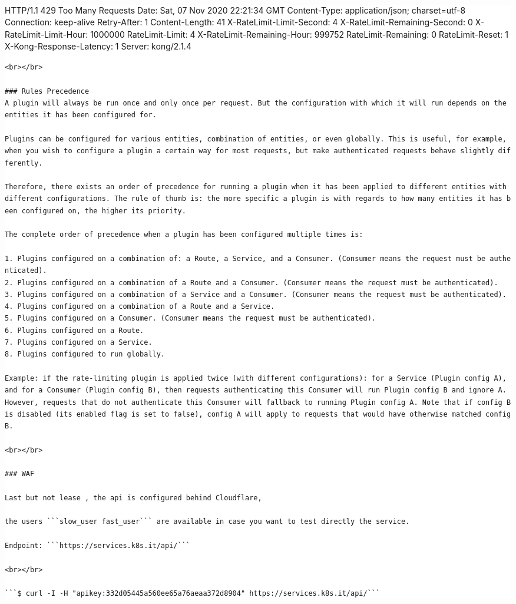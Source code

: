 HTTP/1.1 429 Too Many Requests
Date: Sat, 07 Nov 2020 22:21:34 GMT
Content-Type: application/json; charset=utf-8
Connection: keep-alive
Retry-After: 1
Content-Length: 41
X-RateLimit-Limit-Second: 4
X-RateLimit-Remaining-Second: 0
X-RateLimit-Limit-Hour: 1000000
RateLimit-Limit: 4
X-RateLimit-Remaining-Hour: 999752
RateLimit-Remaining: 0
RateLimit-Reset: 1
X-Kong-Response-Latency: 1
Server: kong/2.1.4
```
<br></br>

### Rules Precedence
A plugin will always be run once and only once per request. But the configuration with which it will run depends on the entities it has been configured for.  

Plugins can be configured for various entities, combination of entities, or even globally. This is useful, for example, when you wish to configure a plugin a certain way for most requests, but make authenticated requests behave slightly differently.  

Therefore, there exists an order of precedence for running a plugin when it has been applied to different entities with different configurations. The rule of thumb is: the more specific a plugin is with regards to how many entities it has been configured on, the higher its priority.  

The complete order of precedence when a plugin has been configured multiple times is:

1. Plugins configured on a combination of: a Route, a Service, and a Consumer. (Consumer means the request must be authenticated).
2. Plugins configured on a combination of a Route and a Consumer. (Consumer means the request must be authenticated).
3. Plugins configured on a combination of a Service and a Consumer. (Consumer means the request must be authenticated).
4. Plugins configured on a combination of a Route and a Service.
5. Plugins configured on a Consumer. (Consumer means the request must be authenticated).
6. Plugins configured on a Route.
7. Plugins configured on a Service.
8. Plugins configured to run globally.  

Example: if the rate-limiting plugin is applied twice (with different configurations): for a Service (Plugin config A), and for a Consumer (Plugin config B), then requests authenticating this Consumer will run Plugin config B and ignore A. However, requests that do not authenticate this Consumer will fallback to running Plugin config A. Note that if config B is disabled (its enabled flag is set to false), config A will apply to requests that would have otherwise matched config B.

<br></br>

### WAF

Last but not lease , the api is configured behind Cloudflare,    

the users ```slow_user fast_user``` are available in case you want to test directly the service.  

Endpoint: ```https://services.k8s.it/api/```

<br></br>

```$ curl -I -H "apikey:332d05445a560ee65a76aeaa372d8904" https://services.k8s.it/api/```
```